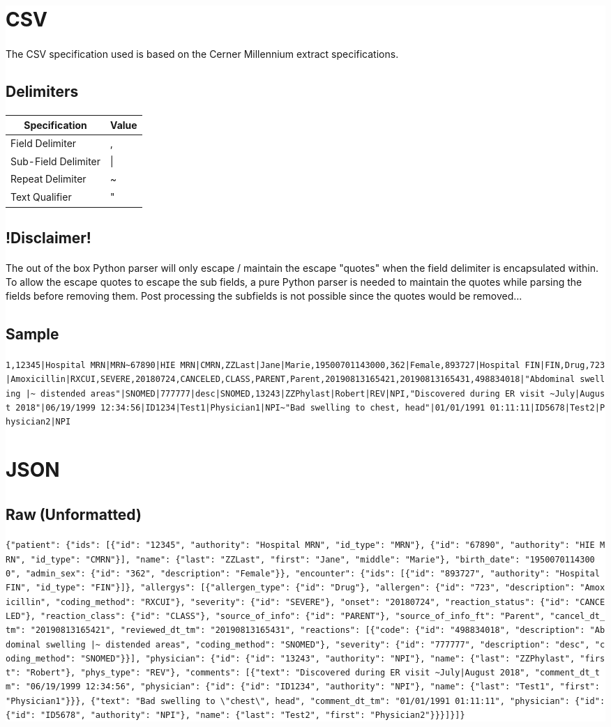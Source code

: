 # CSV 
The CSV specification used is based on the Cerner Millennium extract specifications.

## Delimiters
| Specification | Value |
| --- | --- |
| Field Delimiter | , |
| Sub-Field Delimiter | \| |
| Repeat Delimiter | ~ |
| Text Qualifier | " |

## !Disclaimer!
The out of the box Python parser will only escape / maintain the escape "quotes" when the field delimiter is encapsulated within. To allow the escape quotes to escape the sub fields, a pure Python parser is needed to maintain the quotes while parsing the fields before removing them. Post processing the subfields is not possible since the quotes would be removed...

## Sample
```
1,12345|Hospital MRN|MRN~67890|HIE MRN|CMRN,ZZLast|Jane|Marie,19500701143000,362|Female,893727|Hospital FIN|FIN,Drug,723|Amoxicillin|RXCUI,SEVERE,20180724,CANCELED,CLASS,PARENT,Parent,20190813165421,20190813165431,498834018|"Abdominal swelling |~ distended areas"|SNOMED|777777|desc|SNOMED,13243|ZZPhylast|Robert|REV|NPI,"Discovered during ER visit ~July|August 2018"|06/19/1999 12:34:56|ID1234|Test1|Physician1|NPI~"Bad swelling to chest, head"|01/01/1991 01:11:11|ID5678|Test2|Physician2|NPI
```

# JSON

## Raw (Unformatted)
```
{"patient": {"ids": [{"id": "12345", "authority": "Hospital MRN", "id_type": "MRN"}, {"id": "67890", "authority": "HIE MRN", "id_type": "CMRN"}], "name": {"last": "ZZLast", "first": "Jane", "middle": "Marie"}, "birth_date": "19500701143000", "admin_sex": {"id": "362", "description": "Female"}}, "encounter": {"ids": [{"id": "893727", "authority": "Hospital FIN", "id_type": "FIN"}]}, "allergys": [{"allergen_type": {"id": "Drug"}, "allergen": {"id": "723", "description": "Amoxicillin", "coding_method": "RXCUI"}, "severity": {"id": "SEVERE"}, "onset": "20180724", "reaction_status": {"id": "CANCELED"}, "reaction_class": {"id": "CLASS"}, "source_of_info": {"id": "PARENT"}, "source_of_info_ft": "Parent", "cancel_dt_tm": "20190813165421", "reviewed_dt_tm": "20190813165431", "reactions": [{"code": {"id": "498834018", "description": "Abdominal swelling |~ distended areas", "coding_method": "SNOMED"}, "severity": {"id": "777777", "description": "desc", "coding_method": "SNOMED"}}], "physician": {"id": {"id": "13243", "authority": "NPI"}, "name": {"last": "ZZPhylast", "first": "Robert"}, "phys_type": "REV"}, "comments": [{"text": "Discovered during ER visit ~July|August 2018", "comment_dt_tm": "06/19/1999 12:34:56", "physician": {"id": {"id": "ID1234", "authority": "NPI"}, "name": {"last": "Test1", "first": "Physician1"}}}, {"text": "Bad swelling to \"chest\", head", "comment_dt_tm": "01/01/1991 01:11:11", "physician": {"id": {"id": "ID5678", "authority": "NPI"}, "name": {"last": "Test2", "first": "Physician2"}}}]}]}
```

